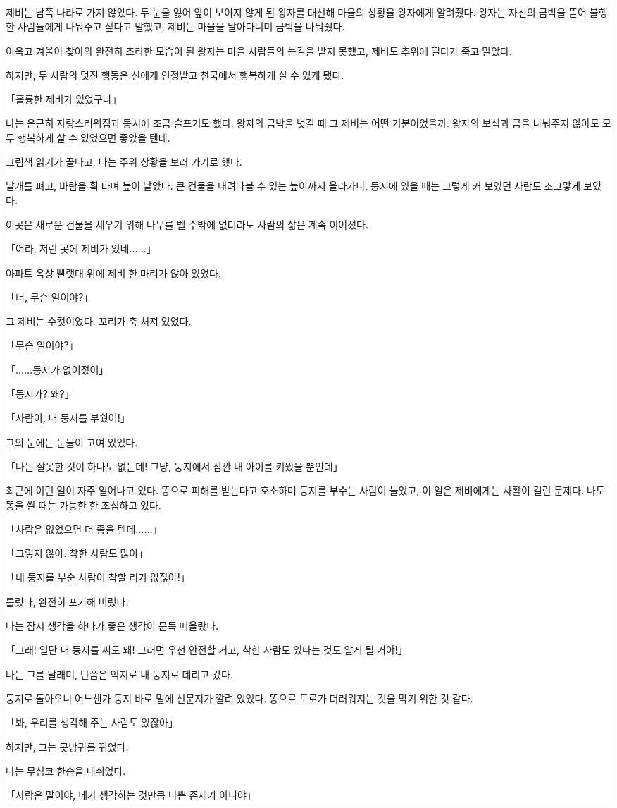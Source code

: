 제비는 남쪽 나라로 가지 않았다. 두 눈을 잃어 앞이 보이지 않게 된 왕자를 대신해 마을의 상황을 왕자에게 알려줬다. 왕자는 자신의 금박을 뜯어 불행한 사람들에게 나눠주고 싶다고 말했고, 제비는 마을을 날아다니며 금박을 나눠줬다.

이윽고 겨울이 찾아와 완전히 초라한 모습이 된 왕자는 마을 사람들의 눈길을 받지 못했고, 제비도 추위에 떨다가 죽고 말았다.

하지만, 두 사람의 멋진 행동은 신에게 인정받고 천국에서 행복하게 살 수 있게 됐다.

「훌륭한 제비가 있었구나」

나는 은근히 자랑스러워짐과 동시에 조금 슬프기도 했다. 왕자의 금박을 벗길 때 그 제비는 어떤 기분이었을까. 왕자의 보석과 금을 나눠주지 않아도 모두 행복하게 살 수 있었으면 좋았을 텐데.

그림책 읽기가 끝나고, 나는 주위 상황을 보러 가기로 했다.

날개를 펴고, 바람을 휙 타며 높이 날았다. 큰 건물을 내려다볼 수 있는 높이까지 올라가니, 둥지에 있을 때는 그렇게 커 보였던 사람도 조그맣게 보였다.

이곳은 새로운 건물을 세우기 위해 나무를 벨 수밖에 없더라도 사람의 삶은 계속 이어졌다.

「어라, 저런 곳에 제비가 있네……」

아파트 옥상 빨랫대 위에 제비 한 마리가 앉아 있었다.

「너, 무슨 일이야?」

그 제비는 수컷이었다. 꼬리가 축 처져 있었다.

「무슨 일이야?」

「……둥지가 없어졌어」

「둥지가? 왜?」

「사람이, 내 둥지를 부쉈어!」

그의 눈에는 눈물이 고여 있었다.

「나는 잘못한 것이 하나도 없는데! 그냥, 둥지에서 잠깐 내 아이를 키웠을 뿐인데」

최근에 이런 일이 자주 일어나고 있다. 똥으로 피해를 받는다고 호소하며 둥지를 부수는 사람이 늘었고, 이 일은 제비에게는 사활이 걸린 문제다. 나도 똥을 쌀 때는 가능한 한 조심하고 있다.

「사람은 없었으면 더 좋을 텐데……」

「그렇지 않아. 착한 사람도 많아」

「내 둥지를 부순 사람이 착할 리가 없잖아!」

틀렸다, 완전히 포기해 버렸다.

나는 잠시 생각을 하다가 좋은 생각이 문득 떠올랐다.

「그래! 일단 내 둥지를 써도 돼! 그러면 우선 안전할 거고, 착한 사람도 있다는 것도 알게 될 거야!」

나는 그를 달래며, 반쯤은 억지로 내 둥지로 데리고 갔다.

둥지로 돌아오니 어느샌가 둥지 바로 밑에 신문지가 깔려 있었다. 똥으로 도로가 더러워지는 것을 막기 위한 것 같다.

「봐, 우리를 생각해 주는 사람도 있잖아」

하지만, 그는 콧방귀를 뀌었다.

나는 무심코 한숨을 내쉬었다.

「사람은 말이야, 네가 생각하는 것만큼 나쁜 존재가 아니야」
